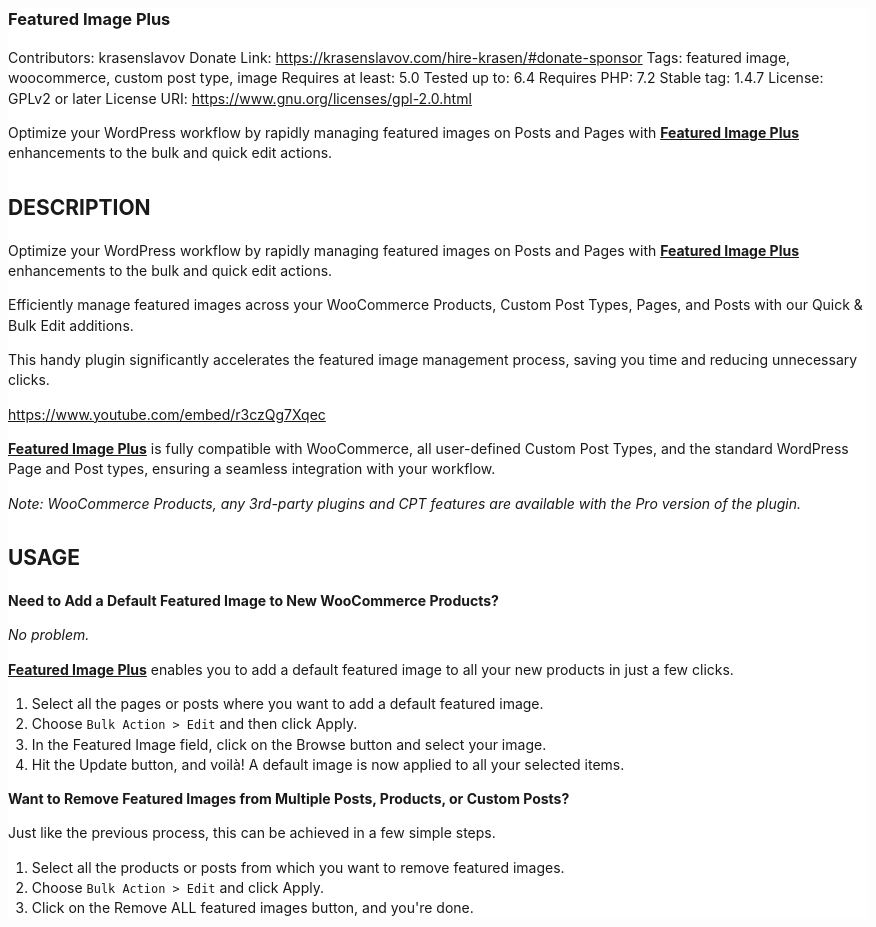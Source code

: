 ### Featured Image Plus

Contributors: krasenslavov
Donate Link: https://krasenslavov.com/hire-krasen/#donate-sponsor
Tags: featured image, woocommerce, custom post type, image
Requires at least: 5.0
Tested up to: 6.4
Requires PHP: 7.2
Stable tag: 1.4.7
License: GPLv2 or later
License URI: https://www.gnu.org/licenses/gpl-2.0.html

Optimize your WordPress workflow by rapidly managing featured images on Posts and Pages with [**Featured Image Plus**](https://bit.ly/43eu1S3) enhancements to the bulk and quick edit actions.

## DESCRIPTION

Optimize your WordPress workflow by rapidly managing featured images on Posts and Pages with [**Featured Image Plus**](https://bit.ly/43eu1S3) enhancements to the bulk and quick edit actions.

Efficiently manage featured images across your WooCommerce Products, Custom Post Types, Pages, and Posts with our Quick & Bulk Edit additions.

This handy plugin significantly accelerates the featured image management process, saving you time and reducing unnecessary clicks.

https://www.youtube.com/embed/r3czQg7Xqec

[**Featured Image Plus**](https://bit.ly/43eu1S3) is fully compatible with WooCommerce, all user-defined Custom Post Types, and the standard WordPress Page and Post types, ensuring a seamless integration with your workflow.

_Note: WooCommerce Products, any 3rd-party plugins and CPT features are available with the Pro version of the plugin._

## USAGE

**Need to Add a Default Featured Image to New WooCommerce Products?**

_No problem._

[**Featured Image Plus**](https://bit.ly/43eu1S3) enables you to add a default featured image to all your new products in just a few clicks.

1. Select all the pages or posts where you want to add a default featured image.
2. Choose `Bulk Action > Edit` and then click Apply.
3. In the Featured Image field, click on the Browse button and select your image.
4. Hit the Update button, and voilà! A default image is now applied to all your selected items.

**Want to Remove Featured Images from Multiple Posts, Products, or Custom Posts?**

Just like the previous process, this can be achieved in a few simple steps.

1. Select all the products or posts from which you want to remove featured images.
2. Choose `Bulk Action > Edit` and click Apply.
3. Click on the Remove ALL featured images button, and you're done.
